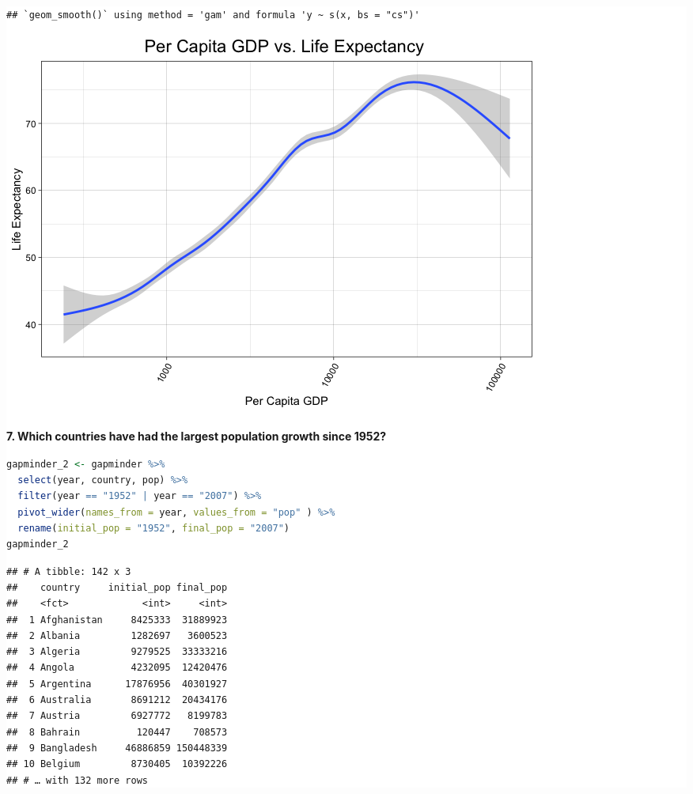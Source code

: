 ```
## `geom_smooth()` using method = 'gam' and formula 'y ~ s(x, bs = "cs")'
```

![](lab11_hw_files/figure-html/unnamed-chunk-16-1.png)

**7. Which countries have had the largest population growth since 1952?**

```r
gapminder_2 <- gapminder %>% 
  select(year, country, pop) %>% 
  filter(year == "1952" | year == "2007") %>% 
  pivot_wider(names_from = year, values_from = "pop" ) %>% 
  rename(initial_pop = "1952", final_pop = "2007")
gapminder_2
```

```
## # A tibble: 142 x 3
##    country     initial_pop final_pop
##    <fct>             <int>     <int>
##  1 Afghanistan     8425333  31889923
##  2 Albania         1282697   3600523
##  3 Algeria         9279525  33333216
##  4 Angola          4232095  12420476
##  5 Argentina      17876956  40301927
##  6 Australia       8691212  20434176
##  7 Austria         6927772   8199783
##  8 Bahrain          120447    708573
##  9 Bangladesh     46886859 150448339
## 10 Belgium         8730405  10392226
## # … with 132 more rows
```
